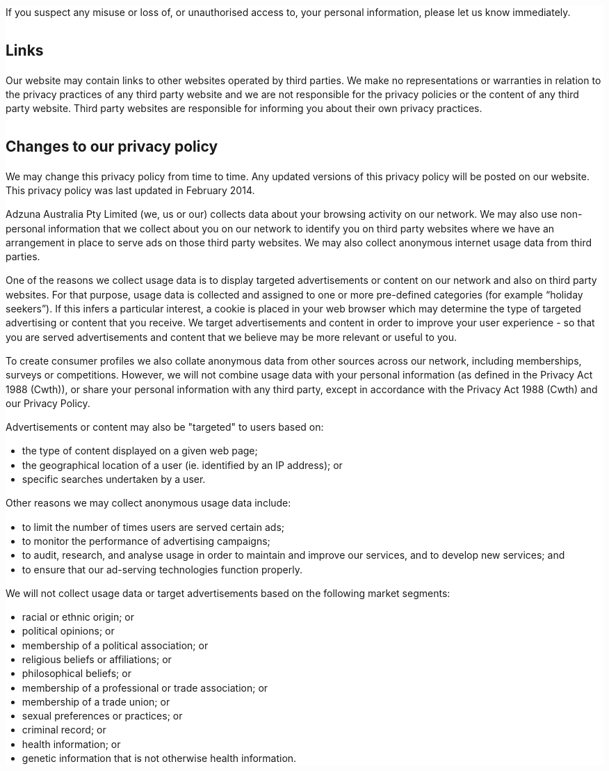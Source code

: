 
If you suspect any misuse or loss of, or unauthorised access to, your personal information, please let us know immediately.

## Links

Our website may contain links to other websites operated by third parties. We make no representations or warranties in relation to the privacy practices of any third party website and we are not responsible for the privacy policies or the content of any third party website. Third party websites are responsible for informing you about their own privacy practices.

## Changes to our privacy policy

We may change this privacy policy from time to time. Any updated versions of this privacy policy will be posted on our website. This privacy policy was last updated in February 2014.

Adzuna Australia Pty Limited (we, us or our) collects data about your browsing activity on our network. We may also use non-personal information that we collect about you on our network to identify you on third party websites where we have an arrangement in place to serve ads on those third party websites. We may also collect anonymous internet usage data from third parties.

One of the reasons we collect usage data is to display targeted advertisements or content on our network and also on third party websites. For that purpose, usage data is collected and assigned to one or more pre-defined categories (for example “holiday seekers”). If this infers a particular interest, a cookie is placed in your web browser which may determine the type of targeted advertising or content that you receive. We target advertisements and content in order to improve your user experience - so that you are served advertisements and content that we believe may be more relevant or useful to you.

To create consumer profiles we also collate anonymous data from other sources across our network, including memberships, surveys or competitions. However, we will not combine usage data with your personal information (as defined in the Privacy Act 1988 (Cwth)), or share your personal information with any third party, except in accordance with the Privacy Act 1988 (Cwth) and our Privacy Policy.

Advertisements or content may also be "targeted" to users based on:

  * the type of content displayed on a given web page;
  * the geographical location of a user (ie. identified by an IP address); or
  * specific searches undertaken by a user.



Other reasons we may collect anonymous usage data include:

  * to limit the number of times users are served certain ads;
  * to monitor the performance of advertising campaigns;
  * to audit, research, and analyse usage in order to maintain and improve our services, and to develop new services; and
  * to ensure that our ad-serving technologies function properly.



We will not collect usage data or target advertisements based on the following market segments:

  * racial or ethnic origin; or
  * political opinions; or
  * membership of a political association; or
  * religious beliefs or affiliations; or
  * philosophical beliefs; or
  * membership of a professional or trade association; or
  * membership of a trade union; or
  * sexual preferences or practices; or
  * criminal record; or
  * health information; or
  * genetic information that is not otherwise health information.
